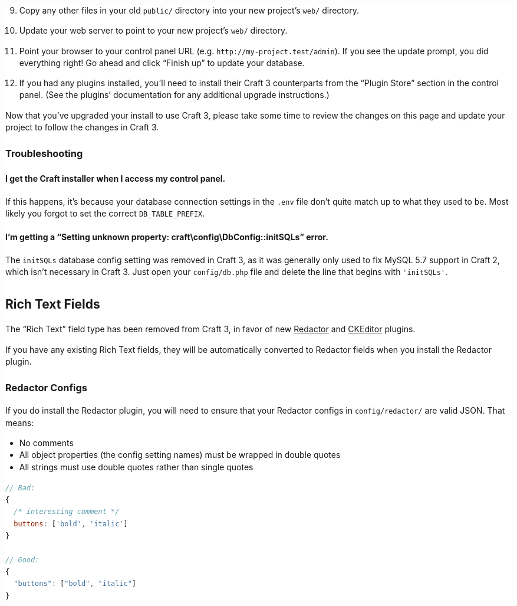 9. Copy any other files in your old `public/` directory into your new project’s `web/` directory.

10. Update your web server to point to your new project’s `web/` directory.

11. Point your browser to your control panel URL (e.g. `http://my-project.test/admin`). If you see the update prompt, you did everything right! Go ahead and click “Finish up” to update your database.

12. If you had any plugins installed, you’ll need to install their Craft 3 counterparts from the “Plugin Store” section in the control panel. (See the plugins’ documentation for any additional upgrade instructions.)

Now that you’ve upgraded your install to use Craft 3, please take some time to review the changes on this page and update your project to follow the changes in Craft 3.

### Troubleshooting

#### I get the Craft installer when I access my control panel.

If this happens, it’s because your database connection settings in the `.env` file don’t quite match up to what they used to be. Most likely you forgot to set the correct `DB_TABLE_PREFIX`.

#### I’m getting a “Setting unknown property: craft\config\DbConfig::initSQLs” error.

The `initSQLs` database config setting was removed in Craft 3, as it was generally only used to fix MySQL 5.7 support in Craft 2, which isn’t necessary in Craft 3. Just open your `config/db.php` file and delete the line that begins with `'initSQLs'`.

## Rich Text Fields

The “Rich Text” field type has been removed from Craft 3, in favor of new [Redactor](https://github.com/craftcms/redactor) and [CKEditor](https://github.com/craftcms/ckeditor) plugins.

If you have any existing Rich Text fields, they will be automatically converted to Redactor fields when you install the Redactor plugin.

### Redactor Configs

If you do install the Redactor plugin, you will need to ensure that your Redactor configs in `config/redactor/` are valid JSON. That means:

- No comments
- All object properties (the config setting names) must be wrapped in double quotes
- All strings must use double quotes rather than single quotes

```javascript
// Bad:
{
  /* interesting comment */
  buttons: ['bold', 'italic']
}

// Good:
{
  "buttons": ["bold", "italic"]
}
```
